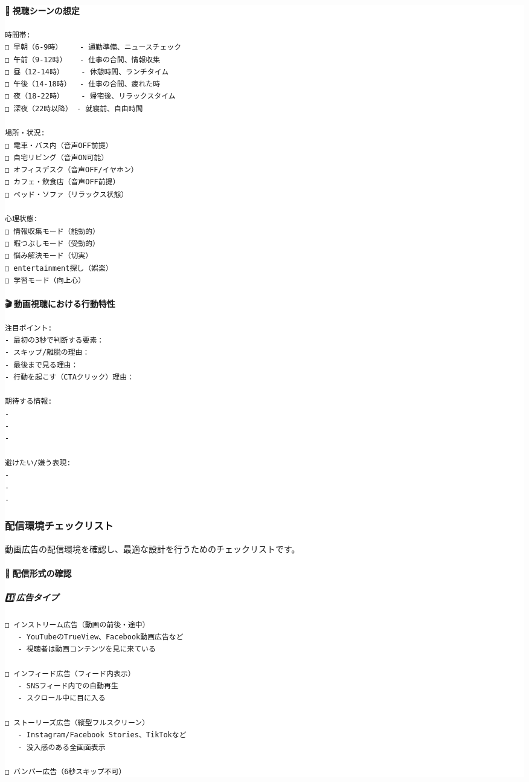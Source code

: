 #### 📱 視聴シーンの想定
```
時間帯:
□ 早朝（6-9時）    - 通勤準備、ニュースチェック
□ 午前（9-12時）   - 仕事の合間、情報収集
□ 昼（12-14時）    - 休憩時間、ランチタイム
□ 午後（14-18時）  - 仕事の合間、疲れた時
□ 夜（18-22時）    - 帰宅後、リラックスタイム
□ 深夜（22時以降） - 就寝前、自由時間

場所・状況:
□ 電車・バス内（音声OFF前提）
□ 自宅リビング（音声ON可能）
□ オフィスデスク（音声OFF/イヤホン）
□ カフェ・飲食店（音声OFF前提）
□ ベッド・ソファ（リラックス状態）

心理状態:
□ 情報収集モード（能動的）
□ 暇つぶしモード（受動的）
□ 悩み解決モード（切実）
□ entertainment探し（娯楽）
□ 学習モード（向上心）
```

#### 🎬 動画視聴における行動特性
```
注目ポイント:
- 最初の3秒で判断する要素：
- スキップ/離脱の理由：
- 最後まで見る理由：
- 行動を起こす（CTAクリック）理由：

期待する情報:
- 
- 
- 

避けたい/嫌う表現:
- 
- 
- 
```

### 配信環境チェックリスト

動画広告の配信環境を確認し、最適な設計を行うためのチェックリストです。

#### 📱 配信形式の確認

##### 1️⃣ 広告タイプ
```
□ インストリーム広告（動画の前後・途中）
   - YouTubeのTrueView、Facebook動画広告など
   - 視聴者は動画コンテンツを見に来ている
   
□ インフィード広告（フィード内表示）
   - SNSフィード内での自動再生
   - スクロール中に目に入る
   
□ ストーリーズ広告（縦型フルスクリーン）
   - Instagram/Facebook Stories、TikTokなど
   - 没入感のある全画面表示
   
□ バンパー広告（6秒スキップ不可）
```
